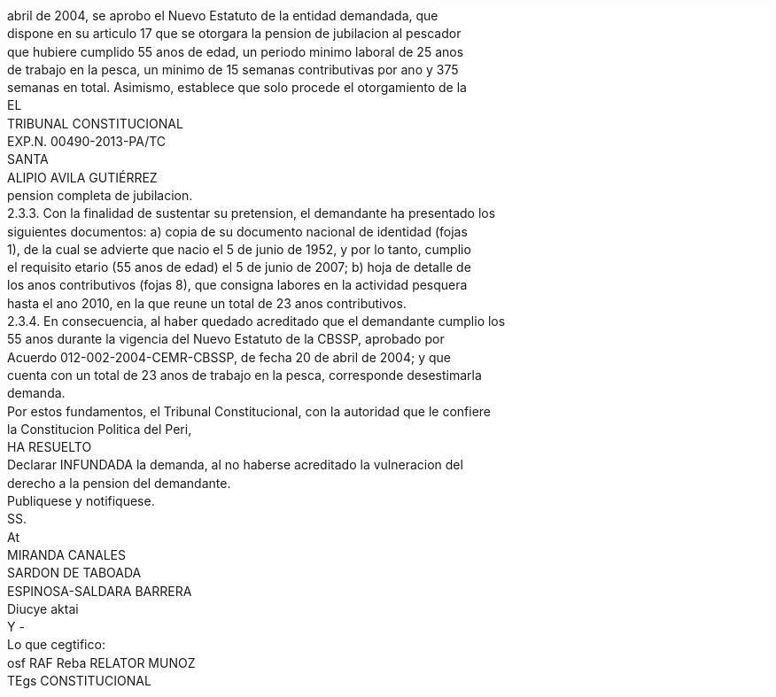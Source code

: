 abril de 2004, se aprobo el Nuevo Estatuto de la entidad demandada, que  
dispone en su articulo 17 que se otorgara la pension de jubilacion al pescador  
que hubiere cumplido 55 anos de edad, un periodo minimo laboral de 25 anos  
de trabajo en la pesca, un minimo de 15 semanas contributivas por ano y 375  
semanas en total. Asimismo, establece que solo procede el otorgamiento de la  
EL  
TRIBUNAL CONSTITUCIONAL  
EXP.N. 00490-2013-PA/TC  
SANTA  
ALIPIO AVILA GUTIÉRREZ  
pension completa de jubilacion.  
2.3.3. Con la finalidad de sustentar su pretension, el demandante ha presentado los  
siguientes documentos: a) copia de su documento nacional de identidad (fojas  
1), de la cual se advierte que nacio el 5 de junio de 1952, y por lo tanto, cumplio  
el requisito etario (55 anos de edad) el 5 de junio de 2007; b) hoja de detalle de  
los anos contributivos (fojas 8), que consigna labores en la actividad pesquera  
hasta el ano 2010, en la que reune un total de 23 anos contributivos.  
2.3.4. En consecuencia, al haber quedado acreditado que el demandante cumplio los  
55 anos durante la vigencia del Nuevo Estatuto de la CBSSP, aprobado por  
Acuerdo 012-002-2004-CEMR-CBSSP, de fecha 20 de abril de 2004; y que  
cuenta con un total de 23 anos de trabajo en la pesca, corresponde desestimarla  
demanda.  
Por estos fundamentos, el Tribunal Constitucional, con la autoridad que le confiere  
la Constitucion Politica del Peri,  
HA RESUELTO  
Declarar INFUNDADA la demanda, al no haberse acreditado la vulneracion del  
derecho a la pension del demandante.  
Publiquese y notifiquese.  
SS.  
At  
MIRANDA CANALES  
SARDON DE TABOADA  
ESPINOSA-SALDARA BARRERA  
Diucye aktai  
Y -  
Lo que cegtifico:  
osf RAF Reba RELATOR MUNOZ  
TEgs CONSTITUCIONAL